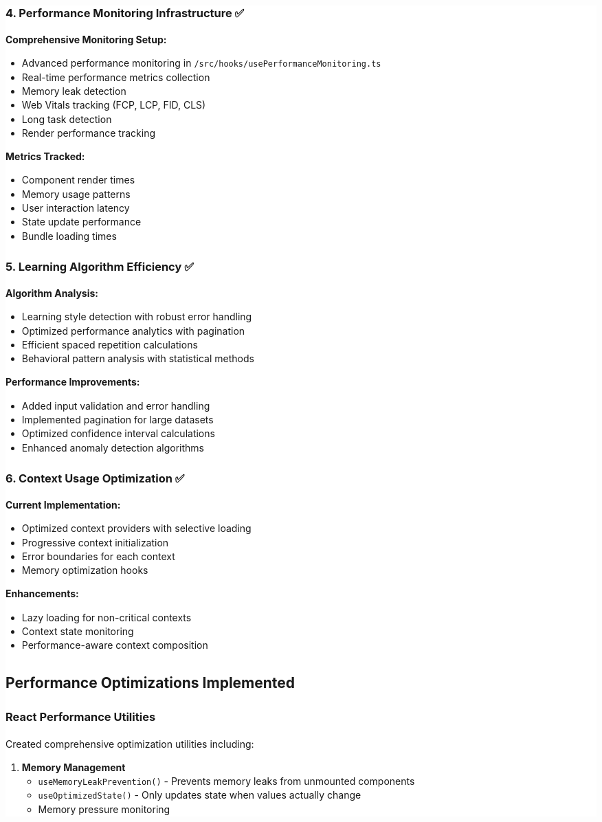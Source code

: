### 4. Performance Monitoring Infrastructure ✅

**Comprehensive Monitoring Setup:**
- Advanced performance monitoring in `/src/hooks/usePerformanceMonitoring.ts`
- Real-time performance metrics collection
- Memory leak detection
- Web Vitals tracking (FCP, LCP, FID, CLS)
- Long task detection
- Render performance tracking

**Metrics Tracked:**
- Component render times
- Memory usage patterns
- User interaction latency
- State update performance
- Bundle loading times

### 5. Learning Algorithm Efficiency ✅

**Algorithm Analysis:**
- Learning style detection with robust error handling
- Optimized performance analytics with pagination
- Efficient spaced repetition calculations
- Behavioral pattern analysis with statistical methods

**Performance Improvements:**
- Added input validation and error handling
- Implemented pagination for large datasets
- Optimized confidence interval calculations
- Enhanced anomaly detection algorithms

### 6. Context Usage Optimization ✅

**Current Implementation:**
- Optimized context providers with selective loading
- Progressive context initialization
- Error boundaries for each context
- Memory optimization hooks

**Enhancements:**
- Lazy loading for non-critical contexts
- Context state monitoring
- Performance-aware context composition

## Performance Optimizations Implemented

### React Performance Utilities

Created comprehensive optimization utilities including:

1. **Memory Management**
   - `useMemoryLeakPrevention()` - Prevents memory leaks from unmounted components
   - `useOptimizedState()` - Only updates state when values actually change
   - Memory pressure monitoring
